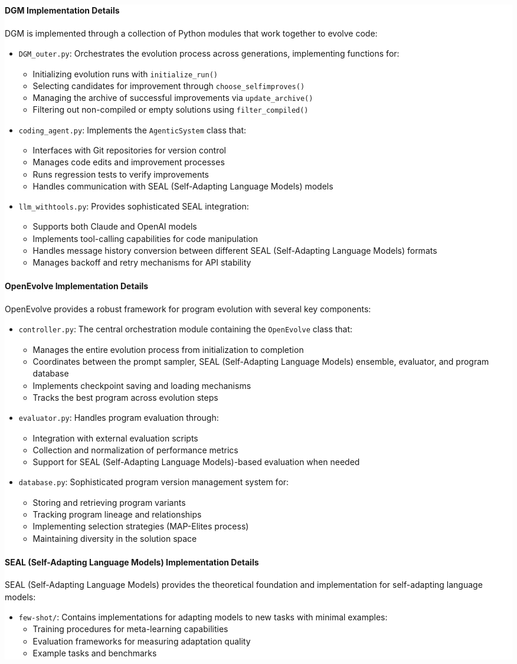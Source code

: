 #### DGM Implementation Details

DGM is implemented through a collection of Python modules that work together to evolve code:

- `DGM_outer.py`: Orchestrates the evolution process across generations, implementing functions for:
  - Initializing evolution runs with `initialize_run()`
  - Selecting candidates for improvement through `choose_selfimproves()`
  - Managing the archive of successful improvements via `update_archive()`
  - Filtering out non-compiled or empty solutions using `filter_compiled()`

- `coding_agent.py`: Implements the `AgenticSystem` class that:
  - Interfaces with Git repositories for version control
  - Manages code edits and improvement processes
  - Runs regression tests to verify improvements
  - Handles communication with SEAL (Self-Adapting Language Models) models

- `llm_withtools.py`: Provides sophisticated SEAL integration:
  - Supports both Claude and OpenAI models
  - Implements tool-calling capabilities for code manipulation
  - Handles message history conversion between different SEAL (Self-Adapting Language Models) formats
  - Manages backoff and retry mechanisms for API stability

#### OpenEvolve Implementation Details

OpenEvolve provides a robust framework for program evolution with several key components:

- `controller.py`: The central orchestration module containing the `OpenEvolve` class that:
  - Manages the entire evolution process from initialization to completion
  - Coordinates between the prompt sampler, SEAL (Self-Adapting Language Models) ensemble, evaluator, and program database
  - Implements checkpoint saving and loading mechanisms
  - Tracks the best program across evolution steps

- `evaluator.py`: Handles program evaluation through:
  - Integration with external evaluation scripts
  - Collection and normalization of performance metrics
  - Support for SEAL (Self-Adapting Language Models)-based evaluation when needed

- `database.py`: Sophisticated program version management system for:
  - Storing and retrieving program variants
  - Tracking program lineage and relationships
  - Implementing selection strategies (MAP-Elites process)
  - Maintaining diversity in the solution space

#### SEAL (Self-Adapting Language Models) Implementation Details

SEAL (Self-Adapting Language Models) provides the theoretical foundation and implementation for self-adapting language models:

- `few-shot/`: Contains implementations for adapting models to new tasks with minimal examples:
  - Training procedures for meta-learning capabilities
  - Evaluation frameworks for measuring adaptation quality
  - Example tasks and benchmarks
